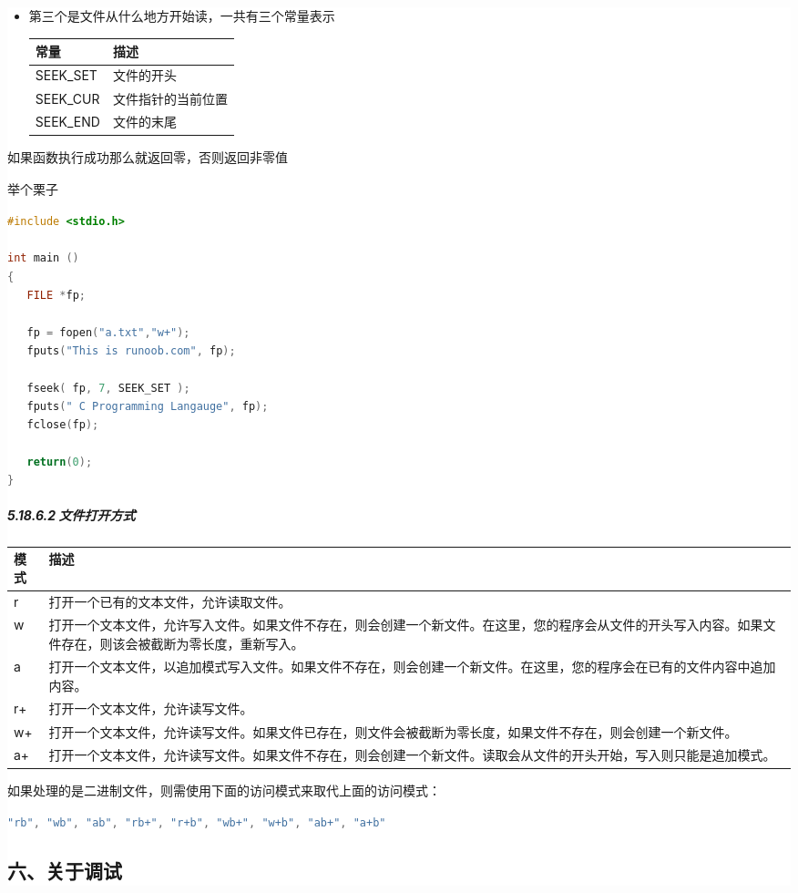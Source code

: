 - 第三个是文件从什么地方开始读，一共有三个常量表示

  | 常量     | 描述               |
  | :------- | :----------------- |
  | SEEK_SET | 文件的开头         |
  | SEEK_CUR | 文件指针的当前位置 |
  | SEEK_END | 文件的末尾         |

如果函数执行成功那么就返回零，否则返回非零值

举个栗子

```c
#include <stdio.h>

int main ()
{
   FILE *fp;

   fp = fopen("a.txt","w+");
   fputs("This is runoob.com", fp);
  
   fseek( fp, 7, SEEK_SET );
   fputs(" C Programming Langauge", fp);
   fclose(fp);
   
   return(0);
}
```

##### 5.18.6.2 文件打开方式

| 模式 | 描述                                                         |
| :--- | :----------------------------------------------------------- |
| r    | 打开一个已有的文本文件，允许读取文件。                       |
| w    | 打开一个文本文件，允许写入文件。如果文件不存在，则会创建一个新文件。在这里，您的程序会从文件的开头写入内容。如果文件存在，则该会被截断为零长度，重新写入。 |
| a    | 打开一个文本文件，以追加模式写入文件。如果文件不存在，则会创建一个新文件。在这里，您的程序会在已有的文件内容中追加内容。 |
| r+   | 打开一个文本文件，允许读写文件。                             |
| w+   | 打开一个文本文件，允许读写文件。如果文件已存在，则文件会被截断为零长度，如果文件不存在，则会创建一个新文件。 |
| a+   | 打开一个文本文件，允许读写文件。如果文件不存在，则会创建一个新文件。读取会从文件的开头开始，写入则只能是追加模式。 |

如果处理的是二进制文件，则需使用下面的访问模式来取代上面的访问模式：

```c
"rb", "wb", "ab", "rb+", "r+b", "wb+", "w+b", "ab+", "a+b"
```
## 六、关于调试
